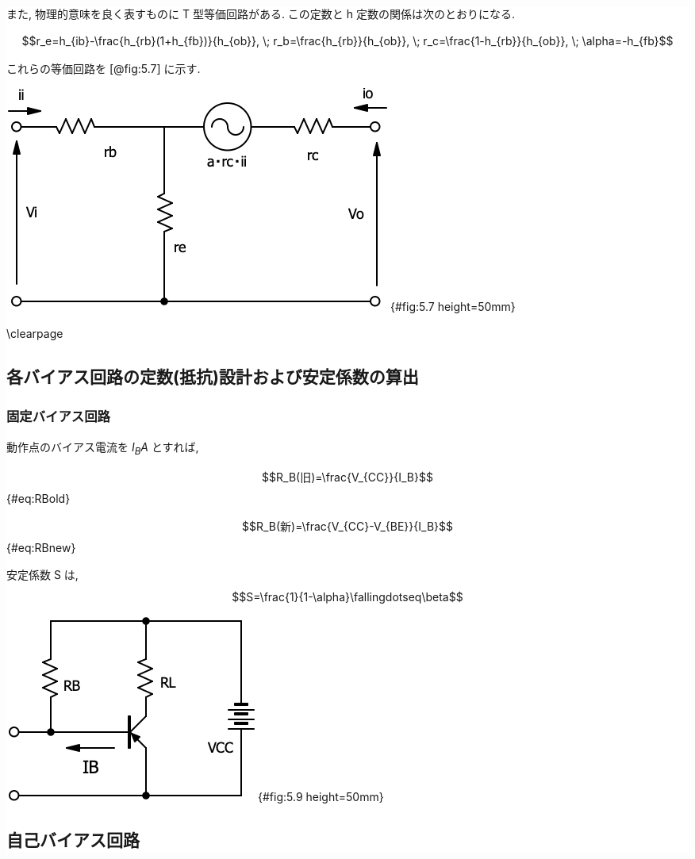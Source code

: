 また, 物理的意味を良く表すものに T 型等価回路がある.
この定数と h 定数の関係は次のとおりになる.

$$r_e=h_{ib}-\frac{h_{rb}(1+h_{fb})}{h_{ob}}, \; r_b=\frac{h_{rb}}{h_{ob}}, \; r_c=\frac{1-h_{rb}}{h_{ob}}, \; \alpha=-h_{fb}$$

これらの等価回路を [@fig:5.7] に示す.

![エミッタ接地T型等価回路](./documents/04/05-トランジスタの基礎実験/images/5.7.png){#fig:5.7 height=50mm}

\clearpage

## 各バイアス回路の定数(抵抗)設計および安定係数の算出

### 固定バイアス回路

動作点のバイアス電流を $I_B\unit{A}$ とすれば,

$$R_B(旧)=\frac{V_{CC}}{I_B}$$ {#eq:RBold}

$$R_B(新)=\frac{V_{CC}-V_{BE}}{I_B}$$ {#eq:RBnew}

安定係数 S は,
$$S=\frac{1}{1-\alpha}\fallingdotseq\beta$$

![固定バイアス回路](./documents/04/05-トランジスタの基礎実験/images/5.9.png){#fig:5.9 height=50mm}

## 自己バイアス回路
